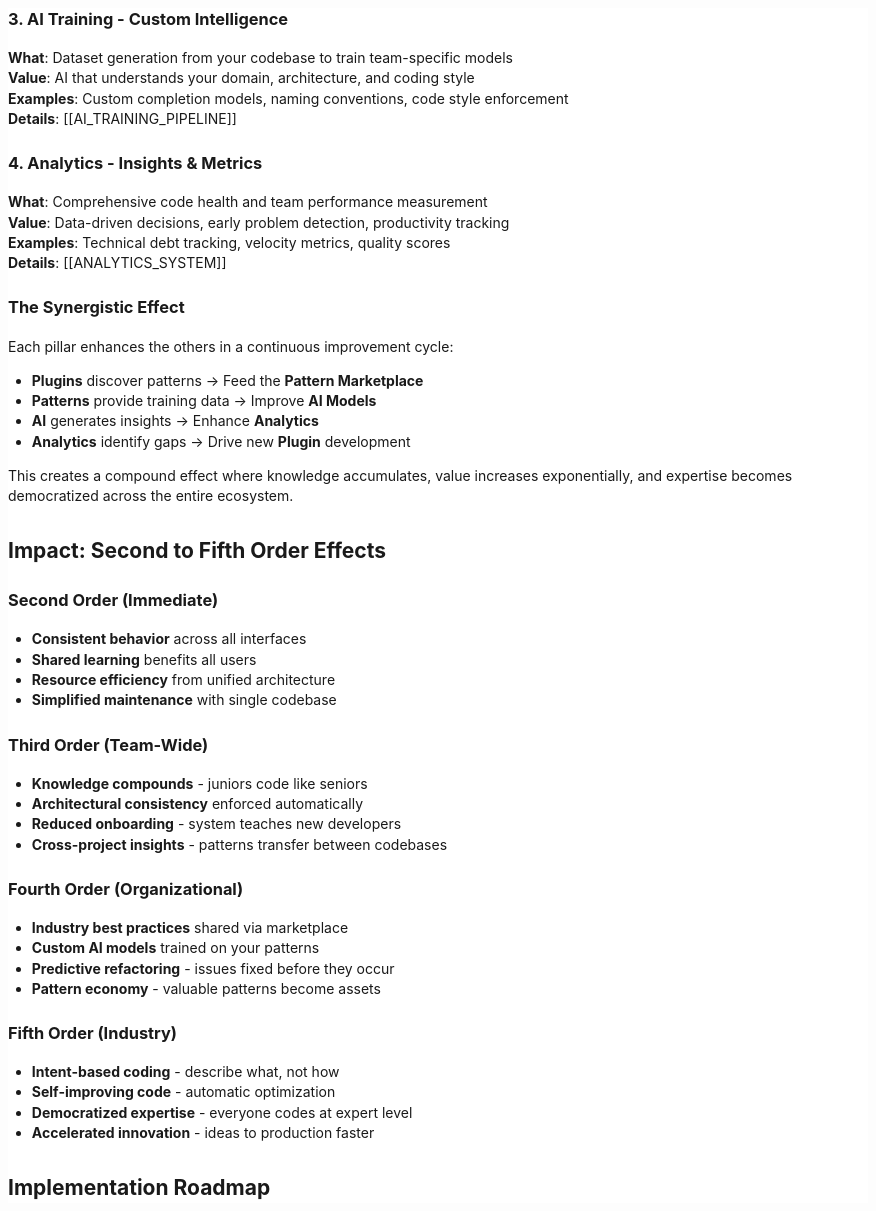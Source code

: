 ### 3. AI Training - Custom Intelligence
**What**: Dataset generation from your codebase to train team-specific models  
**Value**: AI that understands your domain, architecture, and coding style  
**Examples**: Custom completion models, naming conventions, code style enforcement  
**Details**: [[AI_TRAINING_PIPELINE]]

### 4. Analytics - Insights & Metrics
**What**: Comprehensive code health and team performance measurement  
**Value**: Data-driven decisions, early problem detection, productivity tracking  
**Examples**: Technical debt tracking, velocity metrics, quality scores  
**Details**: [[ANALYTICS_SYSTEM]]

### The Synergistic Effect
Each pillar enhances the others in a continuous improvement cycle:
- **Plugins** discover patterns → Feed the **Pattern Marketplace**
- **Patterns** provide training data → Improve **AI Models**
- **AI** generates insights → Enhance **Analytics**
- **Analytics** identify gaps → Drive new **Plugin** development

This creates a compound effect where knowledge accumulates, value increases exponentially, and expertise becomes democratized across the entire ecosystem.

## Impact: Second to Fifth Order Effects

### Second Order (Immediate)
- **Consistent behavior** across all interfaces
- **Shared learning** benefits all users
- **Resource efficiency** from unified architecture
- **Simplified maintenance** with single codebase

### Third Order (Team-Wide)
- **Knowledge compounds** - juniors code like seniors
- **Architectural consistency** enforced automatically
- **Reduced onboarding** - system teaches new developers
- **Cross-project insights** - patterns transfer between codebases

### Fourth Order (Organizational)
- **Industry best practices** shared via marketplace
- **Custom AI models** trained on your patterns
- **Predictive refactoring** - issues fixed before they occur
- **Pattern economy** - valuable patterns become assets

### Fifth Order (Industry)
- **Intent-based coding** - describe what, not how
- **Self-improving code** - automatic optimization
- **Democratized expertise** - everyone codes at expert level
- **Accelerated innovation** - ideas to production faster

## Implementation Roadmap
